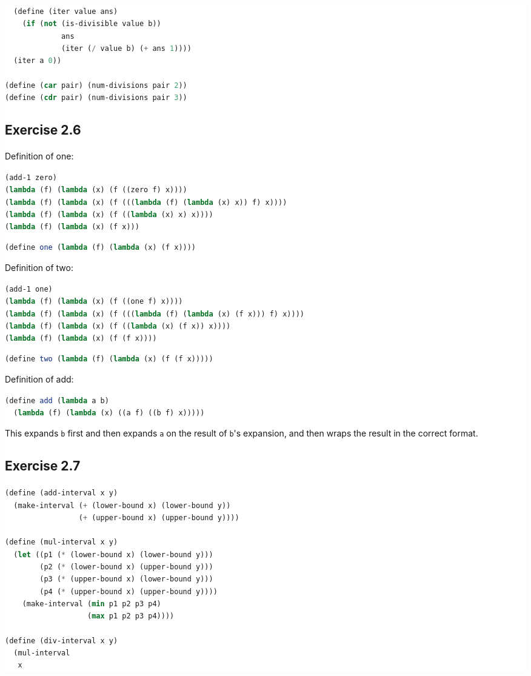 ```scheme
  (define (iter value ans)
    (if (not (is-divisible value b))
             ans
             (iter (/ value b) (+ ans 1))))
  (iter a 0))

(define (car pair) (num-divisions pair 2))
(define (cdr pair) (num-divisions pair 3))
```

## Exercise 2.6

Definition of one:

```scheme
(add-1 zero)
(lambda (f) (lambda (x) (f ((zero f) x))))
(lambda (f) (lambda (x) (f (((lambda (f) (lambda (x) x)) f) x))))
(lambda (f) (lambda (x) (f ((lambda (x) x) x))))
(lambda (f) (lambda (x) (f x)))
```

```scheme
(define one (lambda (f) (lambda (x) (f x))))
```

Definition of two:

```scheme
(add-1 one)
(lambda (f) (lambda (x) (f ((one f) x))))
(lambda (f) (lambda (x) (f (((lambda (f) (lambda (x) (f x))) f) x))))
(lambda (f) (lambda (x) (f ((lambda (x) (f x)) x))))
(lambda (f) (lambda (x) (f (f x))))
```

```scheme
(define two (lambda (f) (lambda (x) (f (f x)))))
```

Definition of add:

```scheme
(define add (lambda a b)
  (lambda (f) (lambda (x) ((a f) ((b f) x)))))
```

This expands `b` first and then expands `a` on the result of `b`'s expansion, and then wraps the result in the correct format.

## Exercise 2.7

```scheme
(define (add-interval x y)
  (make-interval (+ (lower-bound x) (lower-bound y))
                 (+ (upper-bound x) (upper-bound y))))

(define (mul-interval x y)
  (let ((p1 (* (lower-bound x) (lower-bound y)))
        (p2 (* (lower-bound x) (upper-bound y)))
        (p3 (* (upper-bound x) (lower-bound y)))
        (p4 (* (upper-bound x) (upper-bound y))))
    (make-interval (min p1 p2 p3 p4)
                   (max p1 p2 p3 p4))))

(define (div-interval x y)
  (mul-interval
   x
```